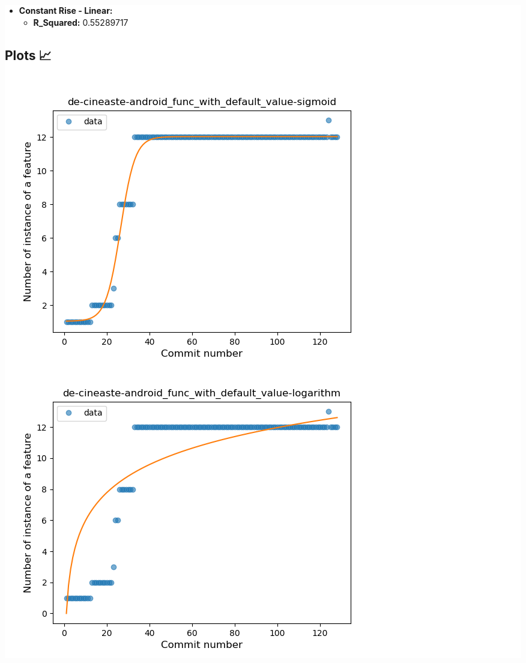 * **Constant Rise - Linear:** ![equation](http://latex.codecogs.com/svg.latex?0.081619x%20&plus;%204.548105)
    * **R_Squared:** 0.55289717

**Plots** :chart_with_upwards_trend:
-----

![de-cineaste-android T7](../plots/de-cineaste-android_func_with_default_value_T7.png)
![de-cineaste-android T6](../plots/de-cineaste-android_func_with_default_value_T6.png)